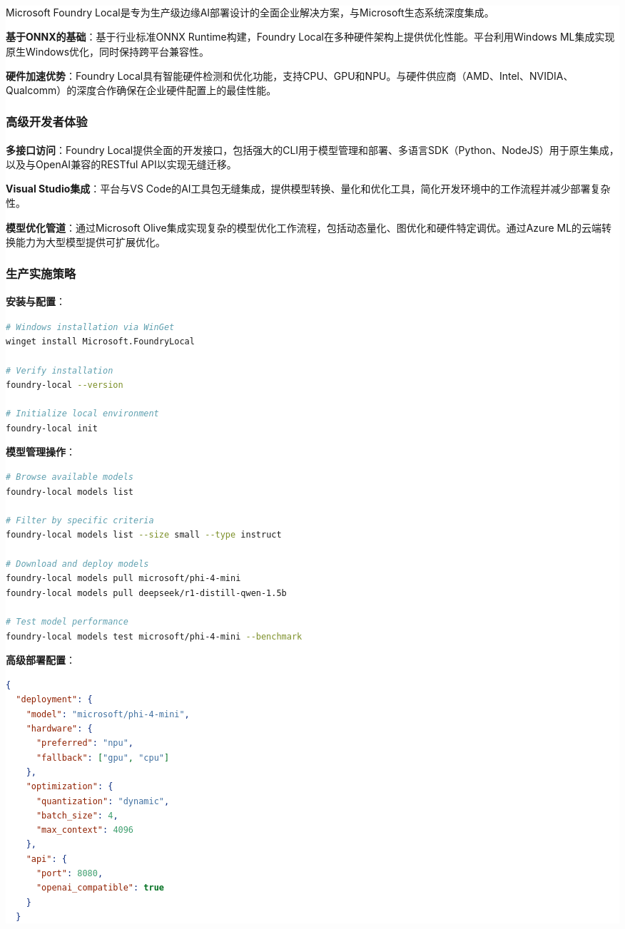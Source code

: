 Microsoft Foundry Local是专为生产级边缘AI部署设计的全面企业解决方案，与Microsoft生态系统深度集成。

**基于ONNX的基础**：基于行业标准ONNX Runtime构建，Foundry Local在多种硬件架构上提供优化性能。平台利用Windows ML集成实现原生Windows优化，同时保持跨平台兼容性。

**硬件加速优势**：Foundry Local具有智能硬件检测和优化功能，支持CPU、GPU和NPU。与硬件供应商（AMD、Intel、NVIDIA、Qualcomm）的深度合作确保在企业硬件配置上的最佳性能。

### 高级开发者体验

**多接口访问**：Foundry Local提供全面的开发接口，包括强大的CLI用于模型管理和部署、多语言SDK（Python、NodeJS）用于原生集成，以及与OpenAI兼容的RESTful API以实现无缝迁移。

**Visual Studio集成**：平台与VS Code的AI工具包无缝集成，提供模型转换、量化和优化工具，简化开发环境中的工作流程并减少部署复杂性。

**模型优化管道**：通过Microsoft Olive集成实现复杂的模型优化工作流程，包括动态量化、图优化和硬件特定调优。通过Azure ML的云端转换能力为大型模型提供可扩展优化。

### 生产实施策略

**安装与配置**：

```bash
# Windows installation via WinGet
winget install Microsoft.FoundryLocal

# Verify installation
foundry-local --version

# Initialize local environment
foundry-local init
```

**模型管理操作**：

```bash
# Browse available models
foundry-local models list

# Filter by specific criteria
foundry-local models list --size small --type instruct

# Download and deploy models
foundry-local models pull microsoft/phi-4-mini
foundry-local models pull deepseek/r1-distill-qwen-1.5b

# Test model performance
foundry-local models test microsoft/phi-4-mini --benchmark
```

**高级部署配置**：

```json
{
  "deployment": {
    "model": "microsoft/phi-4-mini",
    "hardware": {
      "preferred": "npu",
      "fallback": ["gpu", "cpu"]
    },
    "optimization": {
      "quantization": "dynamic",
      "batch_size": 4,
      "max_context": 4096
    },
    "api": {
      "port": 8080,
      "openai_compatible": true
    }
  }
```
